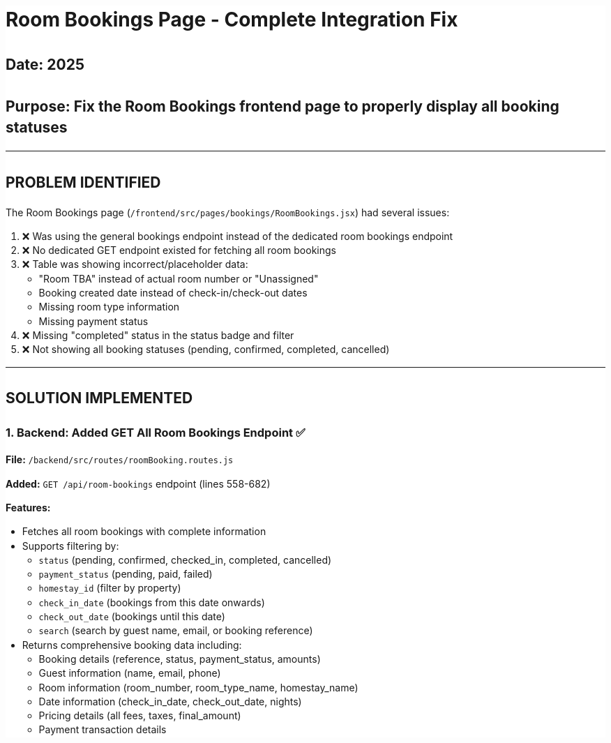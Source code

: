 # Room Bookings Page - Complete Integration Fix

## Date: 2025
## Purpose: Fix the Room Bookings frontend page to properly display all booking statuses

---

## PROBLEM IDENTIFIED

The Room Bookings page (`/frontend/src/pages/bookings/RoomBookings.jsx`) had several issues:

1. ❌ Was using the general bookings endpoint instead of the dedicated room bookings endpoint
2. ❌ No dedicated GET endpoint existed for fetching all room bookings
3. ❌ Table was showing incorrect/placeholder data:
   - "Room TBA" instead of actual room number or "Unassigned"
   - Booking created date instead of check-in/check-out dates
   - Missing room type information
   - Missing payment status
4. ❌ Missing "completed" status in the status badge and filter
5. ❌ Not showing all booking statuses (pending, confirmed, completed, cancelled)

---

## SOLUTION IMPLEMENTED

### 1. Backend: Added GET All Room Bookings Endpoint ✅

**File:** `/backend/src/routes/roomBooking.routes.js`

**Added:** `GET /api/room-bookings` endpoint (lines 558-682)

**Features:**
- Fetches all room bookings with complete information
- Supports filtering by:
  - `status` (pending, confirmed, checked_in, completed, cancelled)
  - `payment_status` (pending, paid, failed)
  - `homestay_id` (filter by property)
  - `check_in_date` (bookings from this date onwards)
  - `check_out_date` (bookings until this date)
  - `search` (search by guest name, email, or booking reference)
- Returns comprehensive booking data including:
  - Booking details (reference, status, payment_status, amounts)
  - Guest information (name, email, phone)
  - Room information (room_number, room_type_name, homestay_name)
  - Date information (check_in_date, check_out_date, nights)
  - Pricing details (all fees, taxes, final_amount)
  - Payment transaction details
